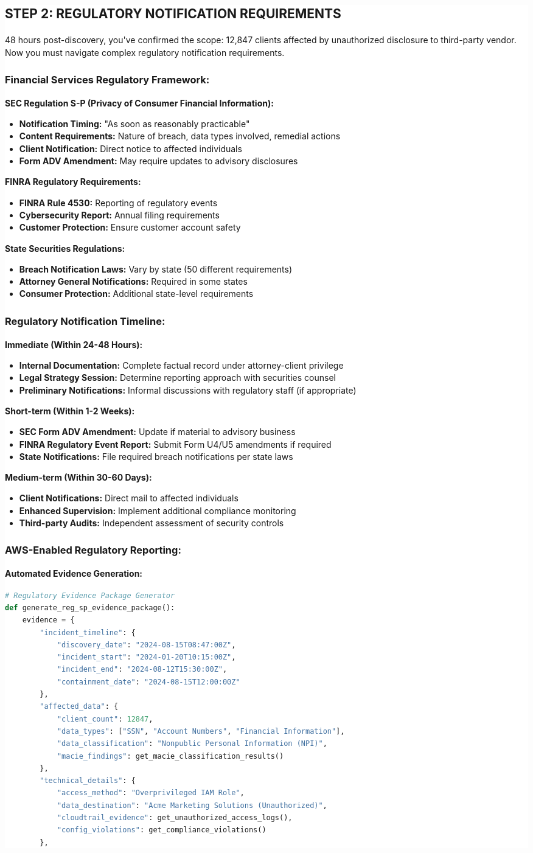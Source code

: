 ##  **STEP 2: REGULATORY NOTIFICATION REQUIREMENTS**

48 hours post-discovery, you've confirmed the scope: 12,847 clients affected by unauthorized disclosure to third-party vendor. Now you must navigate complex regulatory notification requirements.

### **Financial Services Regulatory Framework:**

**SEC Regulation S-P (Privacy of Consumer Financial Information):**
- **Notification Timing:** "As soon as reasonably practicable" 
- **Content Requirements:** Nature of breach, data types involved, remedial actions
- **Client Notification:** Direct notice to affected individuals
- **Form ADV Amendment:** May require updates to advisory disclosures

**FINRA Regulatory Requirements:**
- **FINRA Rule 4530:** Reporting of regulatory events
- **Cybersecurity Report:** Annual filing requirements
- **Customer Protection:** Ensure customer account safety

**State Securities Regulations:**
- **Breach Notification Laws:** Vary by state (50 different requirements)
- **Attorney General Notifications:** Required in some states
- **Consumer Protection:** Additional state-level requirements

### **Regulatory Notification Timeline:**

**Immediate (Within 24-48 Hours):**
- **Internal Documentation:** Complete factual record under attorney-client privilege
- **Legal Strategy Session:** Determine reporting approach with securities counsel
- **Preliminary Notifications:** Informal discussions with regulatory staff (if appropriate)

**Short-term (Within 1-2 Weeks):**
- **SEC Form ADV Amendment:** Update if material to advisory business
- **FINRA Regulatory Event Report:** Submit Form U4/U5 amendments if required
- **State Notifications:** File required breach notifications per state laws

**Medium-term (Within 30-60 Days):**
- **Client Notifications:** Direct mail to affected individuals
- **Enhanced Supervision:** Implement additional compliance monitoring
- **Third-party Audits:** Independent assessment of security controls

### **AWS-Enabled Regulatory Reporting:**

**Automated Evidence Generation:**
```python
# Regulatory Evidence Package Generator
def generate_reg_sp_evidence_package():
    evidence = {
        "incident_timeline": {
            "discovery_date": "2024-08-15T08:47:00Z",
            "incident_start": "2024-01-20T10:15:00Z", 
            "incident_end": "2024-08-12T15:30:00Z",
            "containment_date": "2024-08-15T12:00:00Z"
        },
        "affected_data": {
            "client_count": 12847,
            "data_types": ["SSN", "Account Numbers", "Financial Information"],
            "data_classification": "Nonpublic Personal Information (NPI)",
            "macie_findings": get_macie_classification_results()
        },
        "technical_details": {
            "access_method": "Overprivileged IAM Role",
            "data_destination": "Acme Marketing Solutions (Unauthorized)",
            "cloudtrail_evidence": get_unauthorized_access_logs(),
            "config_violations": get_compliance_violations()
        },
```